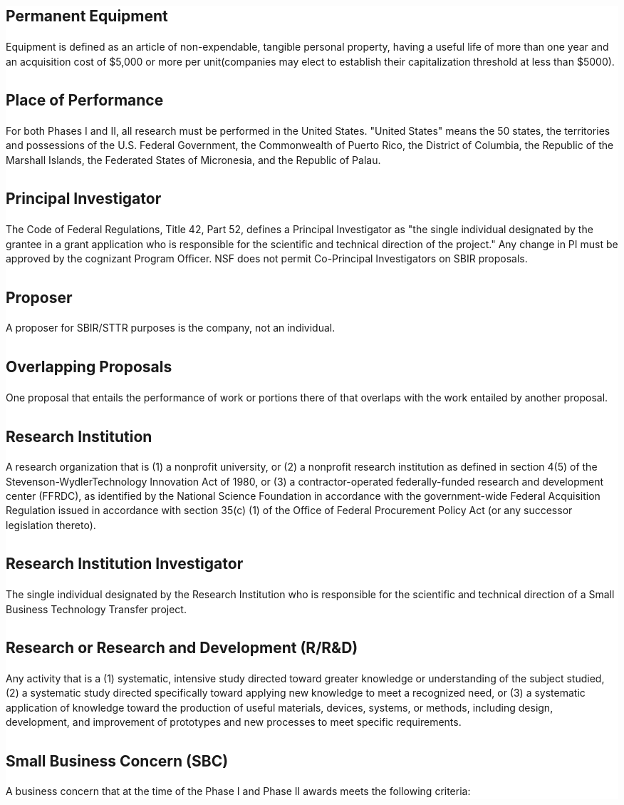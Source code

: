 ## Permanent Equipment 
Equipment is defined as an article of non-expendable, tangible personal property, having a useful life of more than one year and an acquisition cost of $5,000 or more per unit(companies may elect to establish their capitalization threshold at less than $5000).

## Place of Performance 
For both Phases I and II, all research must be performed in the United States. "United States" means the 50 states, the territories and possessions of the U.S. Federal Government, the Commonwealth of Puerto Rico, the District of Columbia, the Republic of the Marshall Islands, the Federated States of Micronesia, and the Republic of Palau.

## Principal Investigator 
The Code of Federal Regulations, Title 42, Part 52, defines a Principal Investigator as "the single individual designated by the grantee in a grant application who is responsible for the scientific and technical direction of the project." Any change in PI must be approved by the cognizant Program Officer. NSF does not permit Co-Principal Investigators on SBIR proposals.

## Proposer 
A proposer for SBIR/STTR purposes is the company, not an individual.

## Overlapping Proposals 
One proposal that entails the performance of work or portions there of that overlaps with the work entailed by another proposal.

## Research Institution 
A research organization that is (1) a nonprofit university, or (2) a nonprofit research institution as defined in section 4(5) of the Stevenson-WydlerTechnology Innovation Act of 1980, or (3) a contractor-operated federally-funded research and development center (FFRDC), as identified by the National Science Foundation in accordance with the government-wide Federal Acquisition Regulation issued in accordance with section 35(c) (1) of the Office of Federal Procurement Policy Act (or any successor legislation thereto).

## Research Institution Investigator 
The single individual designated by the Research Institution who is responsible for the scientific and technical direction of a Small Business Technology Transfer project.

## Research or Research and Development (R/R&D) 
Any activity that is a (1) systematic, intensive study directed toward greater knowledge or understanding of the subject studied, (2) a systematic study directed specifically toward applying new knowledge to meet a recognized need, or (3) a systematic application of knowledge toward the production of useful materials, devices, systems, or methods, including design, development, and improvement of prototypes and new processes to meet specific requirements.

## Small Business Concern (SBC) 
A business concern that at the time of the Phase I and Phase II awards meets the following criteria:
